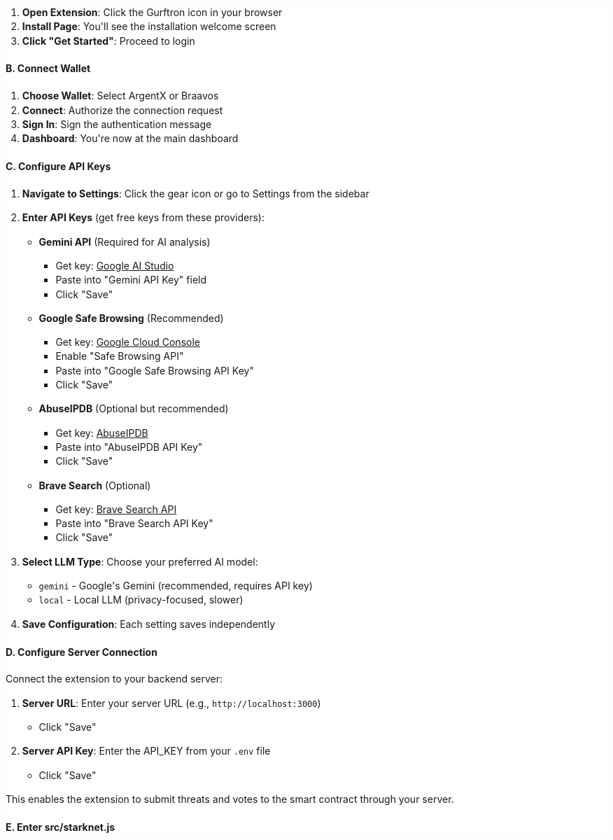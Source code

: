 1. **Open Extension**: Click the Gurftron icon in your browser
2. **Install Page**: You'll see the installation welcome screen
3. **Click "Get Started"**: Proceed to login

#### B. Connect Wallet

1. **Choose Wallet**: Select ArgentX or Braavos
2. **Connect**: Authorize the connection request
3. **Sign In**: Sign the authentication message
4. **Dashboard**: You're now at the main dashboard

#### C. Configure API Keys

1. **Navigate to Settings**: Click the gear icon or go to Settings from the sidebar
2. **Enter API Keys** (get free keys from these providers):

   - **Gemini API** (Required for AI analysis)
     - Get key: [Google AI Studio](https://aistudio.google.com/app/apikey)
     - Paste into "Gemini API Key" field
     - Click "Save"

   - **Google Safe Browsing** (Recommended)
     - Get key: [Google Cloud Console](https://console.cloud.google.com/)
     - Enable "Safe Browsing API"
     - Paste into "Google Safe Browsing API Key"
     - Click "Save"

   - **AbuseIPDB** (Optional but recommended)
     - Get key: [AbuseIPDB](https://www.abuseipdb.com/api)
     - Paste into "AbuseIPDB API Key"
     - Click "Save"

   - **Brave Search** (Optional)
     - Get key: [Brave Search API](https://brave.com/search/api/)
     - Paste into "Brave Search API Key"
     - Click "Save"

3. **Select LLM Type**: Choose your preferred AI model:
   - `gemini` - Google's Gemini (recommended, requires API key)
   - `local` - Local LLM (privacy-focused, slower)

4. **Save Configuration**: Each setting saves independently

#### D. Configure Server Connection

Connect the extension to your backend server:

1. **Server URL**: Enter your server URL (e.g., `http://localhost:3000`)
   - Click "Save"
   
2. **Server API Key**: Enter the API_KEY from your `.env` file
   - Click "Save"

This enables the extension to submit threats and votes to the smart contract through your server.

#### E. Enter src/starknet.js
